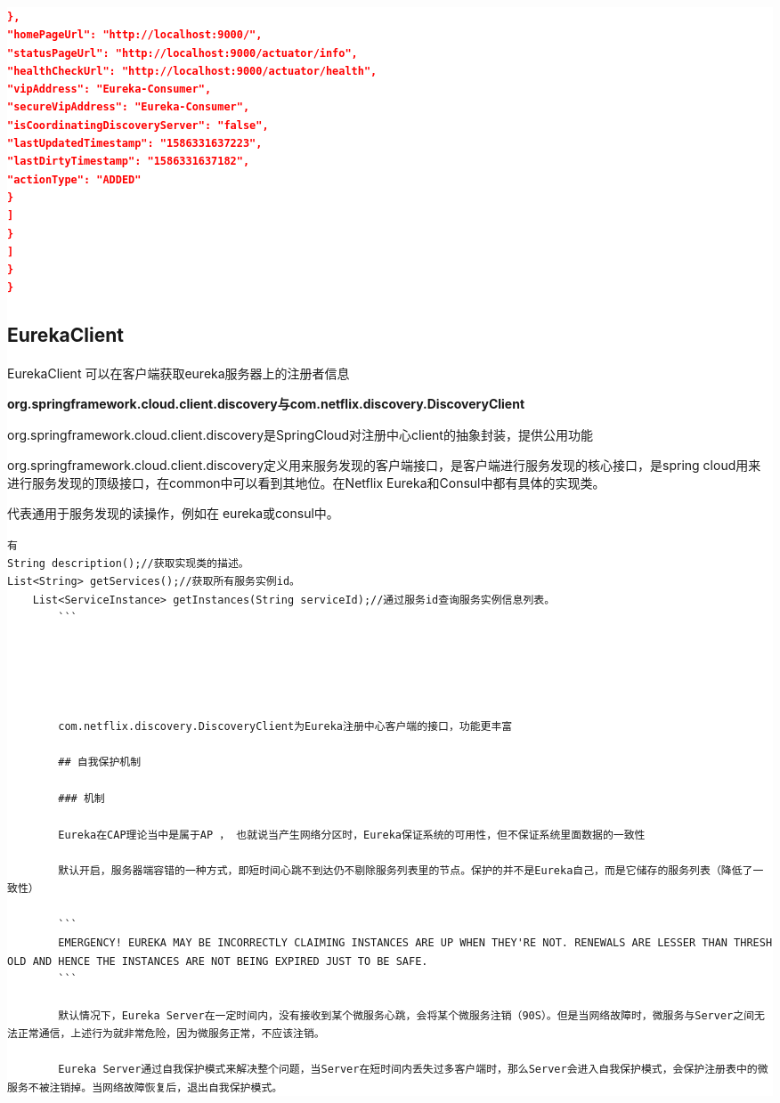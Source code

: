 ```json
},
"homePageUrl": "http://localhost:9000/",
"statusPageUrl": "http://localhost:9000/actuator/info",
"healthCheckUrl": "http://localhost:9000/actuator/health",
"vipAddress": "Eureka-Consumer",
"secureVipAddress": "Eureka-Consumer",
"isCoordinatingDiscoveryServer": "false",
"lastUpdatedTimestamp": "1586331637223",
"lastDirtyTimestamp": "1586331637182",
"actionType": "ADDED"
}
]
}
]
}
}
```



## EurekaClient

EurekaClient 可以在客户端获取eureka服务器上的注册者信息

**org.springframework.cloud.client.discovery与com.netflix.discovery.DiscoveryClient**





org.springframework.cloud.client.discovery是SpringCloud对注册中心client的抽象封装，提供公用功能

org.springframework.cloud.client.discovery定义用来服务发现的客户端接口，是客户端进行服务发现的核心接口，是spring cloud用来进行服务发现的顶级接口，在common中可以看到其地位。在Netflix Eureka和Consul中都有具体的实现类。

代表通用于服务发现的读操作，例如在 eureka或consul中。

```
有
String description();//获取实现类的描述。
List<String> getServices();//获取所有服务实例id。
    List<ServiceInstance> getInstances(String serviceId);//通过服务id查询服务实例信息列表。
        ```





        com.netflix.discovery.DiscoveryClient为Eureka注册中心客户端的接口，功能更丰富

        ## 自我保护机制

        ### 机制

        Eureka在CAP理论当中是属于AP ， 也就说当产生网络分区时，Eureka保证系统的可用性，但不保证系统里面数据的一致性

        默认开启，服务器端容错的一种方式，即短时间心跳不到达仍不剔除服务列表里的节点。保护的并不是Eureka自己，而是它储存的服务列表（降低了一致性） 

        ```
        EMERGENCY! EUREKA MAY BE INCORRECTLY CLAIMING INSTANCES ARE UP WHEN THEY'RE NOT. RENEWALS ARE LESSER THAN THRESHOLD AND HENCE THE INSTANCES ARE NOT BEING EXPIRED JUST TO BE SAFE.
        ```

        默认情况下，Eureka Server在一定时间内，没有接收到某个微服务心跳，会将某个微服务注销（90S）。但是当网络故障时，微服务与Server之间无法正常通信，上述行为就非常危险，因为微服务正常，不应该注销。

        Eureka Server通过自我保护模式来解决整个问题，当Server在短时间内丢失过多客户端时，那么Server会进入自我保护模式，会保护注册表中的微服务不被注销掉。当网络故障恢复后，退出自我保护模式。
```
